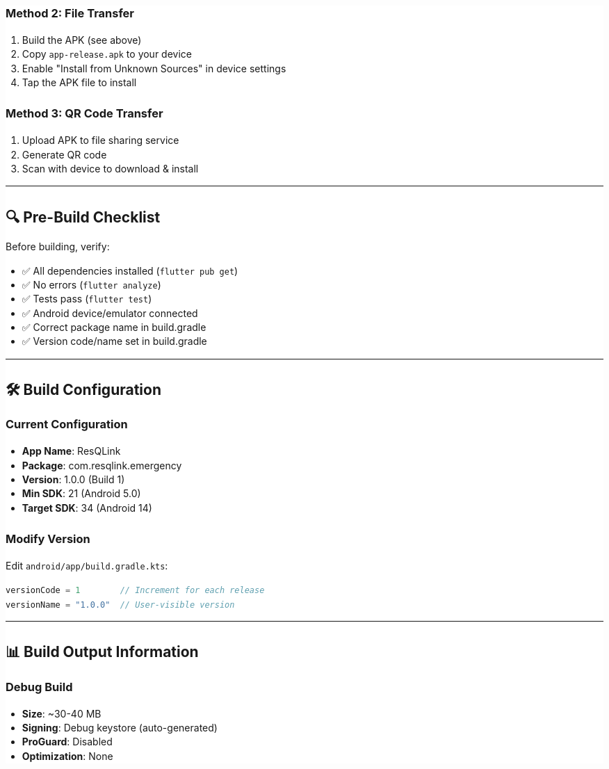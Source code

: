 ### Method 2: File Transfer
1. Build the APK (see above)
2. Copy `app-release.apk` to your device
3. Enable "Install from Unknown Sources" in device settings
4. Tap the APK file to install

### Method 3: QR Code Transfer
1. Upload APK to file sharing service
2. Generate QR code
3. Scan with device to download & install

---

## 🔍 Pre-Build Checklist

Before building, verify:
- ✅ All dependencies installed (`flutter pub get`)
- ✅ No errors (`flutter analyze`)
- ✅ Tests pass (`flutter test`)
- ✅ Android device/emulator connected
- ✅ Correct package name in build.gradle
- ✅ Version code/name set in build.gradle

---

## 🛠️ Build Configuration

### Current Configuration
- **App Name**: ResQLink
- **Package**: com.resqlink.emergency
- **Version**: 1.0.0 (Build 1)
- **Min SDK**: 21 (Android 5.0)
- **Target SDK**: 34 (Android 14)

### Modify Version
Edit `android/app/build.gradle.kts`:
```kotlin
versionCode = 1        // Increment for each release
versionName = "1.0.0"  // User-visible version
```

---

## 📊 Build Output Information

### Debug Build
- **Size**: ~30-40 MB
- **Signing**: Debug keystore (auto-generated)
- **ProGuard**: Disabled
- **Optimization**: None
